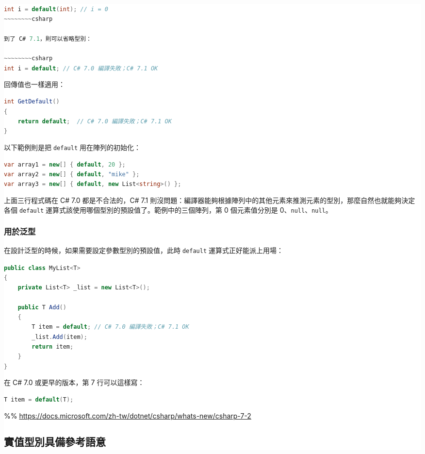 ~~~~~~~~csharp
int i = default(int); // i = 0
~~~~~~~~csharp

到了 C# 7.1，則可以省略型別：

~~~~~~~~csharp
int i = default; // C# 7.0 編譯失敗；C# 7.1 OK
~~~~~~~~

回傳值也一樣適用：

~~~~~~~~csharp
int GetDefault()
{
    return default;  // C# 7.0 編譯失敗；C# 7.1 OK
}
~~~~~~~~

以下範例則是把 `default` 用在陣列的初始化：

~~~~~~~~csharp
var array1 = new[] { default, 20 };
var array2 = new[] { default, "mike" };
var array3 = new[] { default, new List<string>() };
~~~~~~~~

上面三行程式碼在 C# 7.0 都是不合法的，C# 7.1 則沒問題：編譯器能夠根據陣列中的其他元素來推測元素的型別，那麼自然也就能夠決定各個 `default` 運算式該使用哪個型別的預設值了。範例中的三個陣列，第 0 個元素值分別是 0、`null`、`null`。

### 用於泛型

在設計泛型的時候，如果需要設定參數型別的預設值，此時 `default` 運算式正好能派上用場：

~~~~~~~~csharp
public class MyList<T>
{
    private List<T> _list = new List<T>();
    
    public T Add() 
    {
        T item = default; // C# 7.0 編譯失敗；C# 7.1 OK
        _list.Add(item);
        return item;
    }
}
~~~~~~~~

在 C# 7.0 或更早的版本，第 7 行可以這樣寫：

~~~~~~~~csharp
T item = default(T); 
~~~~~~~~

%% https://docs.microsoft.com/zh-tw/dotnet/csharp/whats-new/csharp-7-2

## 實值型別具備參考語意
